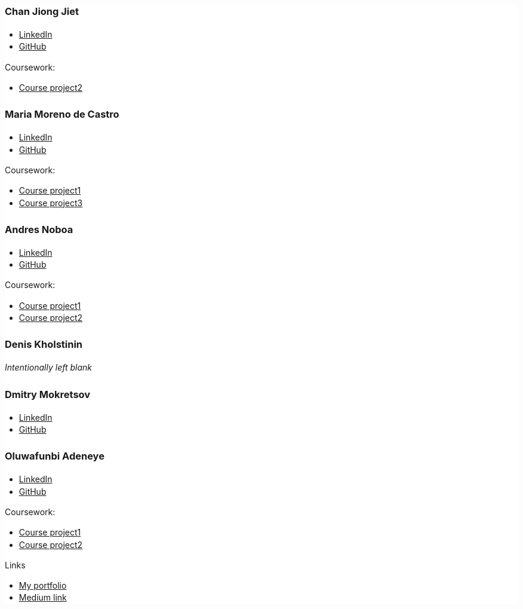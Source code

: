 
### Chan Jiong Jiet 

* [LinkedIn](https://www.linkedin.com/in/chan-jiong-jiet/)
* [GitHub](https://github.com/cjj1120)

Coursework:

* [Course project2](https://github.com/cjj1120/Weather_Image_Classification-Capstone_Project)


### Maria Moreno de Castro

* [LinkedIn](https://www.linkedin.com/in/maria-moreno-de-castro/)
* [GitHub](https://github.com/MMdeCastro)

Coursework:

* [Course project1](https://github.com/MMdeCastro/ml-zoomcamp/tree/main/S7_Midterm_project)
* [Course project3](https://github.com/MMdeCastro/ml-zoomcamp/tree/main/S14_Third_Project)


### Andres Noboa

* [LinkedIn](https://www.linkedin.com/in/andr%C3%A9s-esteban-noboa-villac%C3%ADs-47a51a126/)
* [GitHub](https://github.com/aenoboa1)

Coursework:

* [Course project1](https://github.com/aenoboa1/Project_MlZoomcamp)
* [Course project2](https://github.com/aenoboa1/ML_Zoomcamp-Capstone-Project)


### Denis Kholstinin

*Intentionally left blank*



### Dmitry Mokretsov

* [LinkedIn](https://linkedin.com/in/dmokretsov)
* [GitHub](https://github.com/MokretsovD)


### Oluwafunbi Adeneye

* [LinkedIn](https://www.linkedin.com/in/oluwafunbi-adeneye-811301184)
* [GitHub](https://github.com/Phunbie)

Coursework:

* [Course project1](https://github.com/Phunbie/midterm_prog1)
* [Course project2](https://github.com/Phunbie/Caps)

Links

* [My portfolio](https://phunbie.github.io/Portfolio/)
* [Medium link](https://medium.com/@lekefbi)
